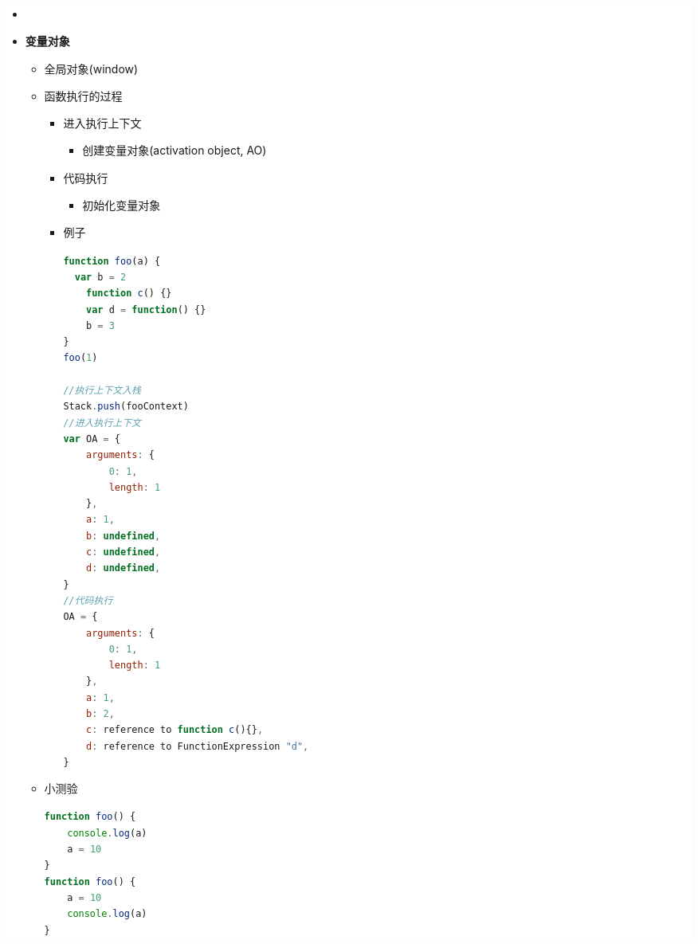   * 

* **变量对象**

  * 全局对象(window)

  * 函数执行的过程

    * 进入执行上下文

      * 创建变量对象(activation object, AO)

    * 代码执行

      * 初始化变量对象

    * 例子

      ```javascript
      function foo(a) {
      	var b = 2
          function c() {}
          var d = function() {}
          b = 3
      }
      foo(1)
      
      //执行上下文入栈
      Stack.push(fooContext)
      //进入执行上下文
      var OA = {
          arguments: {
              0: 1,
              length: 1
          },
          a: 1,
          b: undefined,
          c: undefined,
          d: undefined,
      }
      //代码执行
      OA = {
          arguments: {
              0: 1,
              length: 1
          },
          a: 1,
          b: 2,
          c: reference to function c(){},
          d: reference to FunctionExpression "d",
      }
      ```

  * 小测验

    ```javascript
    function foo() {
        console.log(a)
        a = 10
    }
    function foo() {
        a = 10
        console.log(a)
    }
    ```
